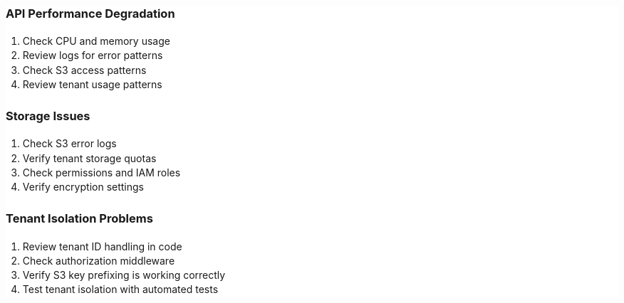 ### API Performance Degradation

1. Check CPU and memory usage
2. Review logs for error patterns
3. Check S3 access patterns
4. Review tenant usage patterns

### Storage Issues

1. Check S3 error logs
2. Verify tenant storage quotas
3. Check permissions and IAM roles
4. Verify encryption settings

### Tenant Isolation Problems

1. Review tenant ID handling in code
2. Check authorization middleware
3. Verify S3 key prefixing is working correctly
4. Test tenant isolation with automated tests 